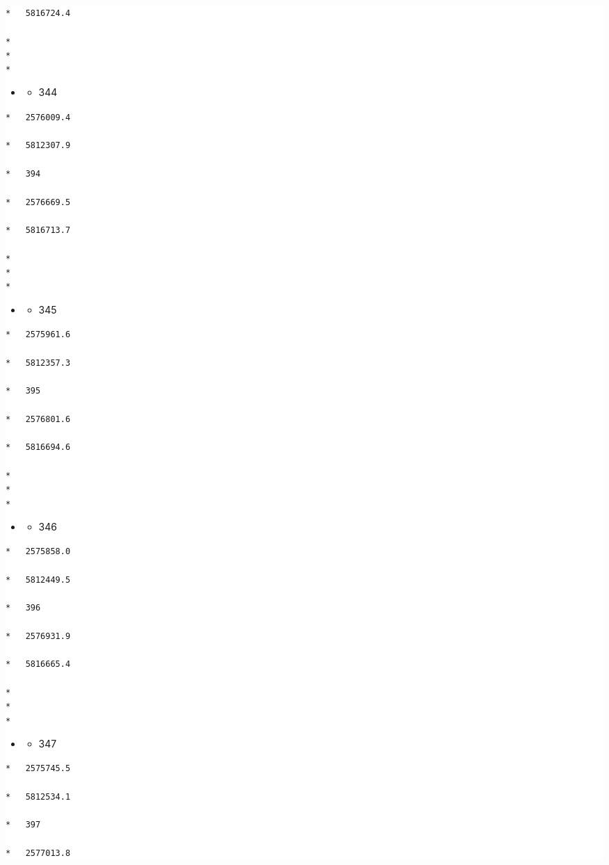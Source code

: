     *   5816724.4

    *
    *
    *

*    *   344

    *   2576009.4

    *   5812307.9

    *   394

    *   2576669.5

    *   5816713.7

    *
    *
    *

*    *   345

    *   2575961.6

    *   5812357.3

    *   395

    *   2576801.6

    *   5816694.6

    *
    *
    *

*    *   346

    *   2575858.0

    *   5812449.5

    *   396

    *   2576931.9

    *   5816665.4

    *
    *
    *

*    *   347

    *   2575745.5

    *   5812534.1

    *   397

    *   2577013.8
